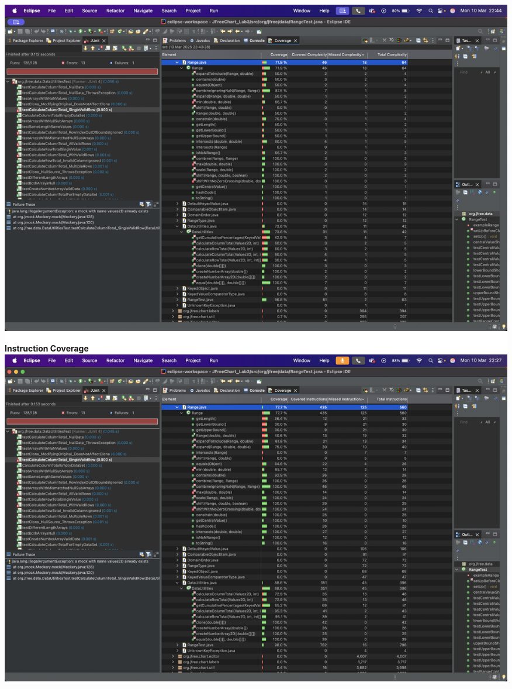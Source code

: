 <img src="media/complexity-after.png" alt="media/complexity-after.png" >

**Instruction Coverage** 
<img src="media/instructions-after.png" alt="media/instruction-after.png" >
